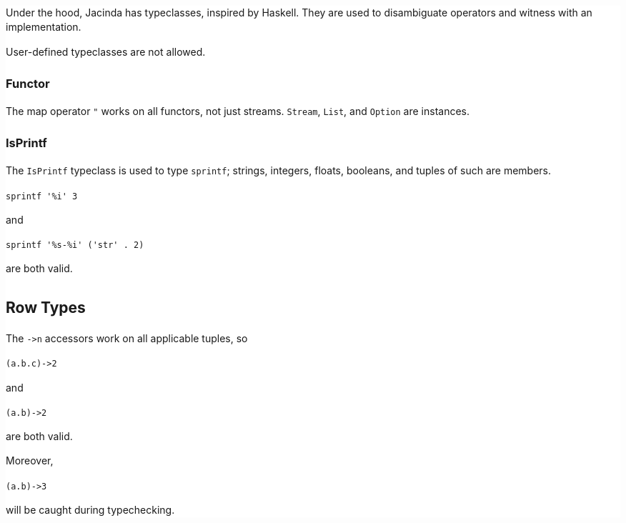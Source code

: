 Under the hood, Jacinda has typeclasses, inspired by Haskell. They are used to
disambiguate operators and witness with an implementation.

User-defined typeclasses are not allowed.

### Functor

The map operator `"` works on all functors, not just streams. `Stream`,
`List`, and `Option` are instances.

### IsPrintf

The `IsPrintf` typeclass is used to type `sprintf`; strings, integers, floats, booleans, and
tuples of such are members.

```
sprintf '%i' 3
```

and

```
sprintf '%s-%i' ('str' . 2)
```

are both valid.

## Row Types

The `->n` accessors work on all applicable tuples, so

```
(a.b.c)->2
```

and

```
(a.b)->2
```

are both valid.

Moreover,

```
(a.b)->3
```

will be caught during typechecking.
